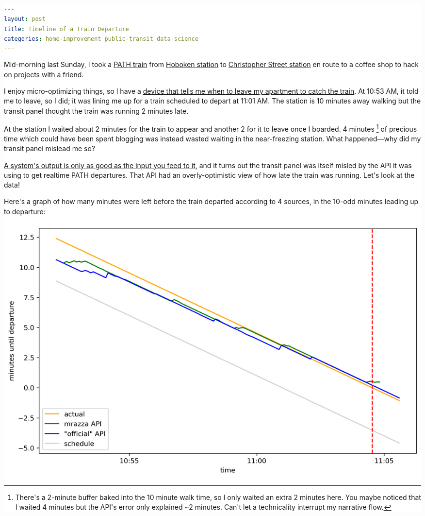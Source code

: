```yaml
---
layout: post
title: Timeline of a Train Departure
categories: home-improvement public-transit data-science
---
```


Mid-morning last Sunday, I took a [PATH train](https://www.panynj.gov/path/en/index.html) from [Hoboken station](https://goo.gl/maps/zE9eX2tQ2ooDi9Fk7) to [Christopher Street station](https://goo.gl/maps/c81AFeRpviPamjnS8) en route to a coffee shop to hack on projects with a friend.

I enjoy micro-optimizing things, so I have a [device that tells me when to leave my apartment to catch the train](/2022/02/25/transit-panel). At 10:53 AM, it told me to leave, so I did; it was lining me up for a train scheduled to depart at 11:01 AM. The station is 10 minutes away walking but the transit panel thought the train was running 2 minutes late.

At the station I waited about 2 minutes for the train to appear and another 2 for it to leave once I boarded. 4 minutes [^1] of precious time which could have been spent blogging was instead wasted waiting in the near-freezing station. What happened—why did my transit panel mislead me so?

[A system's output is only as good as the input you feed to it](https://en.wikipedia.org/wiki/Garbage_in,_garbage_out), and it turns out the transit panel was itself misled by the API it was using to get realtime PATH departures. That API had an overly-optimistic view of how late the train was running. Let's look at the data!

Here's a graph of how many minutes were left before the train departed according to 4 sources, in the 10-odd minutes leading up to departure:


<p style="display: flex; justify-content: center">
<img src="/images/timeline-of-a-train-departure/minutes_to_departure.png" width="900px">
</p>


[^1]: There's a 2-minute buffer baked into the 10 minute walk time, so I only waited an extra 2 minutes here.[^5] You maybe noticed that I waited 4 minutes but the API's error only explained ~2 minutes. Can't let a technicality interrupt my narrative flow.
[^2]: mrazza's API is currently down so I hosted it locally to collect data, but my transit panel doesn't use it.
[^3]: The "official" API is at [https://www.panynj.gov/bin/portauthority/ridepath.json](https://www.panynj.gov/bin/portauthority/ridepath.json). I'm using scare quotes because I don't think this API is meant for public consumption: it's made for displaying [realtime info on panynj.gov](https://www.panynj.gov/path/en/index.html). It lacks an [`Access-Control-Allow-Origin: *` header](https://developer.mozilla.org/en-US/docs/Web/HTTP/Headers/Access-Control-Allow-Origin) and so I have to run a proxy on my Raspberry Pi in order to access it from my transit panel web app.
[^4]: Maybe the APIs use some other definition of "departure"? I think "the time the doors close" is the definition they should be using because it's the most relevant to me as a rider, but maybe they use "the time the train starts moving"?
[^5]: I've probably spent more time working on the transit panel and blogging about it than it will ever save me, but eh, you have to find something to spend your time on.
[^6]: Here's a bonus graph, showing lateness like the 2nd graph but adding the magenta line. The magenta line has a slope of positive 1 in these transformed coordinates: <img src="/images/timeline-of-a-train-departure/lateness_with_leave_time_plus_intercepts.png" width="900px">